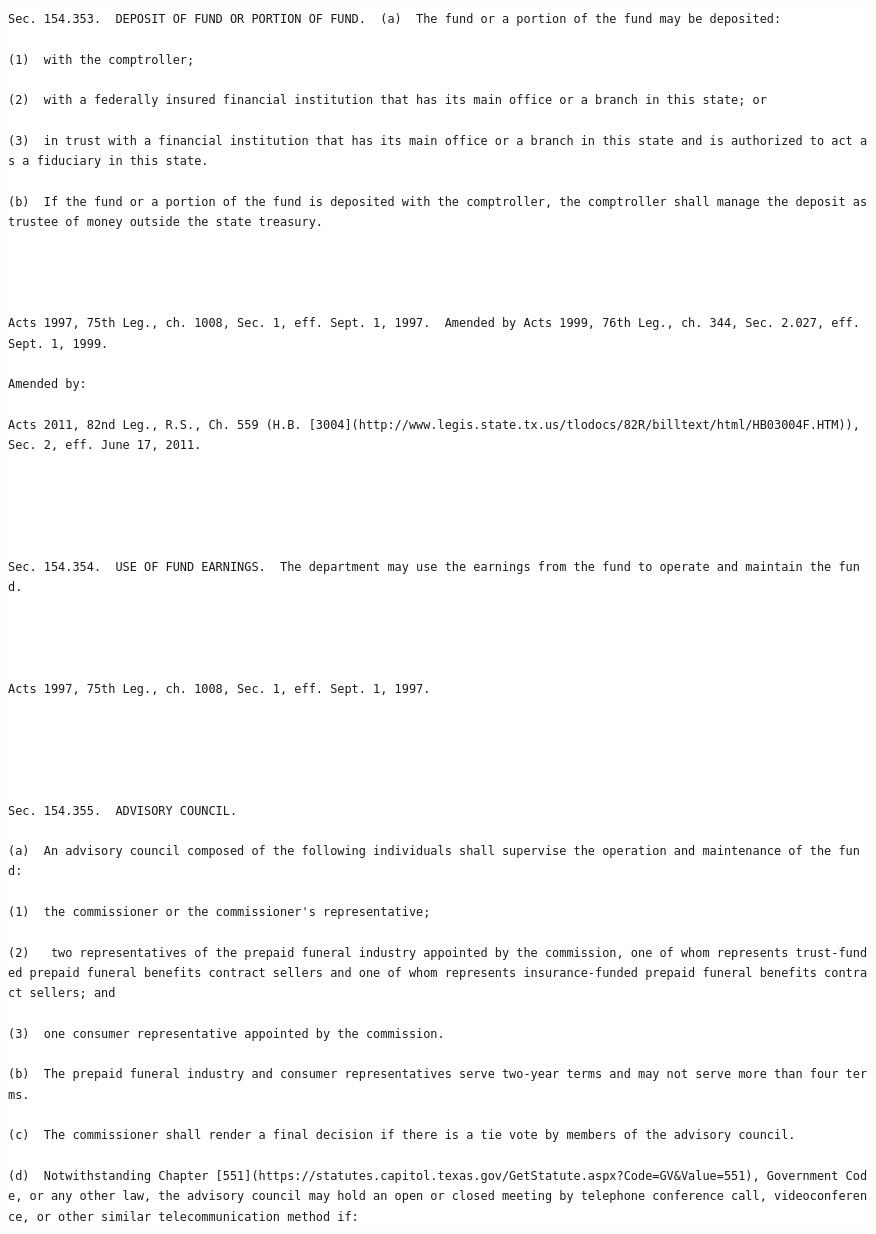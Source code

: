     
    
    Sec. 154.353.  DEPOSIT OF FUND OR PORTION OF FUND.  (a)  The fund or a portion of the fund may be deposited:
    
    (1)  with the comptroller;
    
    (2)  with a federally insured financial institution that has its main office or a branch in this state; or
    
    (3)  in trust with a financial institution that has its main office or a branch in this state and is authorized to act as a fiduciary in this state.
    
    (b)  If the fund or a portion of the fund is deposited with the comptroller, the comptroller shall manage the deposit as trustee of money outside the state treasury.
    
    
    
    
    Acts 1997, 75th Leg., ch. 1008, Sec. 1, eff. Sept. 1, 1997.  Amended by Acts 1999, 76th Leg., ch. 344, Sec. 2.027, eff. Sept. 1, 1999.
    
    Amended by: 
    
    Acts 2011, 82nd Leg., R.S., Ch. 559 (H.B. [3004](http://www.legis.state.tx.us/tlodocs/82R/billtext/html/HB03004F.HTM)), Sec. 2, eff. June 17, 2011.
    
    
    
    
    
    Sec. 154.354.  USE OF FUND EARNINGS.  The department may use the earnings from the fund to operate and maintain the fund.
    
    
    
    
    Acts 1997, 75th Leg., ch. 1008, Sec. 1, eff. Sept. 1, 1997.
    
    
    
    
    
    Sec. 154.355.  ADVISORY COUNCIL.
    
    (a)  An advisory council composed of the following individuals shall supervise the operation and maintenance of the fund:
    
    (1)  the commissioner or the commissioner's representative;
    
    (2)   two representatives of the prepaid funeral industry appointed by the commission, one of whom represents trust-funded prepaid funeral benefits contract sellers and one of whom represents insurance-funded prepaid funeral benefits contract sellers; and
    
    (3)  one consumer representative appointed by the commission.
    
    (b)  The prepaid funeral industry and consumer representatives serve two-year terms and may not serve more than four terms.
    
    (c)  The commissioner shall render a final decision if there is a tie vote by members of the advisory council.
    
    (d)  Notwithstanding Chapter [551](https://statutes.capitol.texas.gov/GetStatute.aspx?Code=GV&Value=551), Government Code, or any other law, the advisory council may hold an open or closed meeting by telephone conference call, videoconference, or other similar telecommunication method if:
    